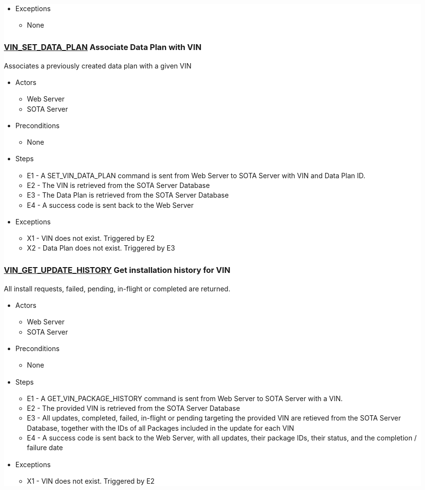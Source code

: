    - Exceptions

       * None

### <a name="VIN_SET_DATA_PLAN">[VIN_SET_DATA_PLAN](#VIN_SET_DATA_PLAN) Associate Data Plan with VIN</a>

Associates a previously created data plan with a given VIN

   - Actors

       * Web Server
       * SOTA Server

   - Preconditions

       * None

   - Steps

       * E1 - A SET_VIN_DATA_PLAN command is sent from Web Server to SOTA Server with VIN and Data Plan ID.
       * E2 - The VIN is retrieved from the SOTA Server Database
       * E3 - The Data Plan is retrieved from the SOTA Server Database
       * E4 - A success code is sent back to the Web Server

   - Exceptions

       * X1 - VIN does not exist. Triggered by E2
       * X2 - Data Plan does not exist. Triggered by E3

### <a name="VIN_GET_UPDATE_HISTORY">[VIN_GET_UPDATE_HISTORY](#VIN_GET_UPDATE_HISTORY) Get installation history for VIN</a>

All install requests, failed, pending, in-flight or completed are returned.

   - Actors

       * Web Server
       * SOTA Server

   - Preconditions

       * None

   - Steps

       * E1 - A GET_VIN_PACKAGE_HISTORY command is sent from Web Server to SOTA Server with a VIN.
       * E2 - The provided VIN is retrieved from the SOTA Server Database
       * E3 - All updates, completed, failed, in-flight or pending targeting the provided VIN are retieved from the SOTA Server Database, together with the IDs of all Packages included in the update for each VIN
       * E4 - A success code is sent back to the Web Server, with all updates, their package IDs, their status, and the completion / failure date

   - Exceptions

       * X1 - VIN does not exist. Triggered by E2
